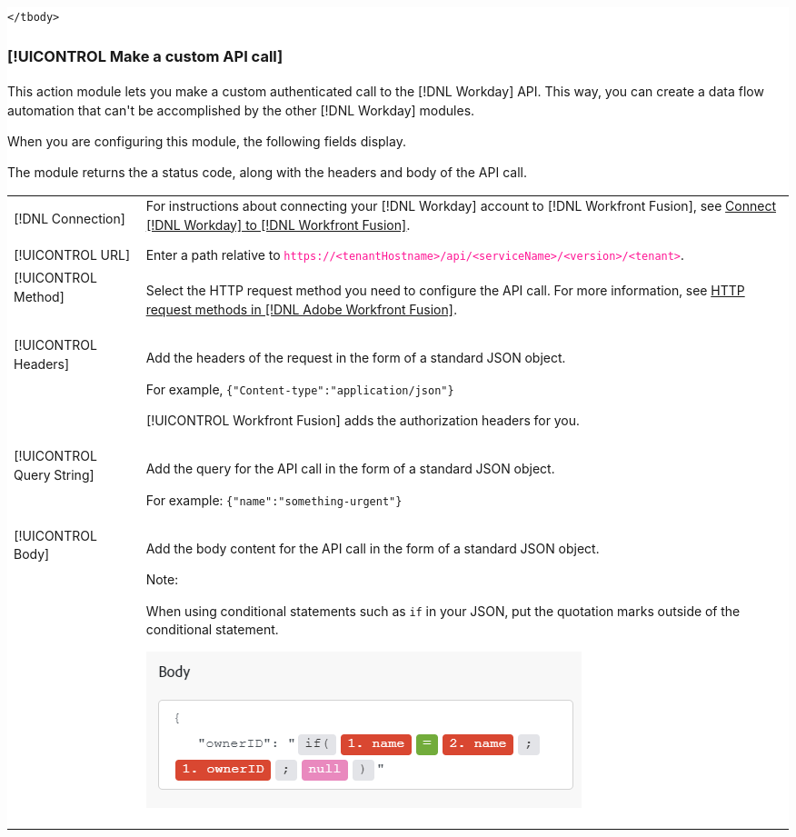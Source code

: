     </tbody>
</table>


### [!UICONTROL Make a custom API call]

This action module lets you make a custom authenticated call to the [!DNL Workday] API. This way, you can create a data flow automation that can't be accomplished by the other [!DNL Workday] modules.

When you are configuring this module, the following fields display.

The module returns the a status code, along with the headers and body of the API call.

<table style="table-layout:auto"> 
 <col> 
 <col> 
 <tbody> 
  <tr> 
   <td role="rowheader"> <p>[!DNL Connection]</p> </td> 
            <td>For instructions about connecting your [!DNL Workday] account to [!DNL Workfront Fusion], see <a href="#Connect" class="MCXref xre[!DNL ]f" >Connect [!DNL Workday] to [!DNL Workfront Fusion]</a>.</td>
  </tr> 
  <tr> 
   <td role="rowheader">[!UICONTROL URL]</td> 
   <td>Enter a path relative to <code style="color: #ff1493;">https://&lt;tenantHostname>/api/&lt;serviceName>/&lt;version>/&lt;tenant></code>.</td> 
  </tr> 
  <tr> 
   <td role="rowheader">[!UICONTROL Method]</td> 
   <td> <p>Select the HTTP request method you need to configure the API call. For more information, see <a href="/help/workfront-fusion/references/modules/http-request-methods.md" class="MCXref xref">HTTP request methods in [!DNL Adobe Workfront Fusion]</a>.</p> </td> 
  </tr> 
  <tr> 
   <td role="rowheader">[!UICONTROL Headers]</td> 
   <td> <p>Add the headers of the request in the form of a standard JSON object.</p> <p>For example, <code>{"Content-type":"application/json"}</code></p> <p>[!UICONTROL Workfront Fusion] adds the authorization headers for you.</p> </td> 
  </tr> 
  <tr> 
   <td role="rowheader">[!UICONTROL Query String]</td> 
   <td> <p>Add the query for the API call in the form of a standard JSON object.</p> <p>For example: <code>{"name":"something-urgent"}</code></p> </td> 
  </tr> 
  <tr> 
   <td role="rowheader">[!UICONTROL Body]</td> 
   <td> <p>Add the body content for the API call in the form of a standard JSON object.</p> <p>Note:  <p>When using conditional statements such as <code>if</code> in your JSON, put the quotation marks outside of the conditional statement.</p> 
     <div class="example" data-mc-autonum="<b>Example: </b>"> 
      <p> <img src="/help/workfront-fusion/references/apps-and-modules/assets/quotes-in-json-350x120.png" style="width: 350;height: 120;"> </p> 
     </div> </p> </td> 
  </tr> 
 </tbody> 
</table>
